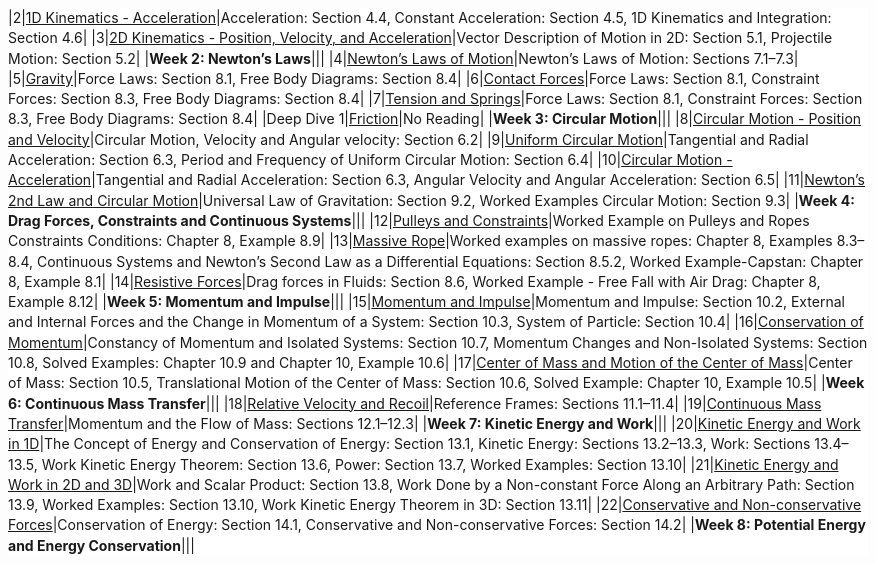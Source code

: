 |2|[1D Kinematics - Acceleration](https://gemini.google.com/courses/8-01sc-classical-mechanics-fall-2016/pages/week-1-kinematics/#Lesson_2)|Acceleration: Section 4.4, Constant Acceleration: Section 4.5, 1D Kinematics and Integration: Section 4.6|
|3|[2D Kinematics - Position, Velocity, and Acceleration](https://gemini.google.com/courses/8-01sc-classical-mechanics-fall-2016/pages/week-1-kinematics/#Lesson_3)|Vector Description of Motion in 2D: Section 5.1, Projectile Motion: Section 5.2|
|**Week 2: Newton’s Laws**|||
|4|[Newton’s Laws of Motion](https://gemini.google.com/courses/8-01sc-classical-mechanics-fall-2016/pages/week-2-newtons-laws/#Lesson_4)|Newton’s Laws of Motion: Sections 7.1–7.3|
|5|[Gravity](https://gemini.google.com/courses/8-01sc-classical-mechanics-fall-2016/pages/week-2-newtons-laws/#Lesson_5)|Force Laws: Section 8.1, Free Body Diagrams: Section 8.4|
|6|[Contact Forces](https://gemini.google.com/courses/8-01sc-classical-mechanics-fall-2016/pages/week-2-newtons-laws/#Lesson_6)|Force Laws: Section 8.1, Constraint Forces: Section 8.3, Free Body Diagrams: Section 8.4|
|7|[Tension and Springs](https://gemini.google.com/courses/8-01sc-classical-mechanics-fall-2016/pages/week-2-newtons-laws/#Lesson_7)|Force Laws: Section 8.1, Constraint Forces: Section 8.3, Free Body Diagrams: Section 8.4|
|Deep Dive 1|[Friction](https://gemini.google.com/courses/8-01sc-classical-mechanics-fall-2016/pages/week-2-newtons-laws/#Deep_Dive)|No Reading|
|**Week 3: Circular Motion**|||
|8|[Circular Motion - Position and Velocity](https://gemini.google.com/courses/8-01sc-classical-mechanics-fall-2016/pages/week-3-circular-motion/#Lesson_8)|Circular Motion, Velocity and Angular velocity: Section 6.2|
|9|[Uniform Circular Motion](https://gemini.google.com/courses/8-01sc-classical-mechanics-fall-2016/pages/week-3-circular-motion/#Lesson_9)|Tangential and Radial Acceleration: Section 6.3, Period and Frequency of Uniform Circular Motion: Section 6.4|
|10|[Circular Motion - Acceleration](https://gemini.google.com/courses/8-01sc-classical-mechanics-fall-2016/pages/week-3-circular-motion/#Lesson_10)|Tangential and Radial Acceleration: Section 6.3, Angular Velocity and Angular Acceleration: Section 6.5|
|11|[Newton’s 2nd Law and Circular Motion](https://gemini.google.com/courses/8-01sc-classical-mechanics-fall-2016/pages/week-3-circular-motion#Lesson_11)|Universal Law of Gravitation: Section 9.2, Worked Examples Circular Motion: Section 9.3|
|**Week 4: Drag Forces, Constraints and Continuous Systems**|||
|12|[Pulleys and Constraints](https://gemini.google.com/courses/8-01sc-classical-mechanics-fall-2016/pages/week-4-drag-forces-constraints-and-continuous-systems/#Lessson_12)|Worked Example on Pulleys and Ropes Constraints Conditions: Chapter 8, Example 8.9|
|13|[Massive Rope](https://gemini.google.com/courses/8-01sc-classical-mechanics-fall-2016/pages/week-4-drag-forces-constraints-and-continuous-systems/#Lessson_13)|Worked examples on massive ropes: Chapter 8, Examples 8.3–8.4, Continuous Systems and Newton’s Second Law as a Differential Equations: Section 8.5.2, Worked Example-Capstan: Chapter 8, Example 8.1|
|14|[Resistive Forces](https://gemini.google.com/courses/8-01sc-classical-mechanics-fall-2016/pages/week-4-drag-forces-constraints-and-continuous-systems/#Lessson_14)|Drag forces in Fluids: Section 8.6, Worked Example - Free Fall with Air Drag: Chapter 8, Example 8.12|
|**Week 5: Momentum and Impulse**|||
|15|[Momentum and Impulse](https://gemini.google.com/courses/8-01sc-classical-mechanics-fall-2016/pages/week-5-momentum-and-impulse/#Lessson_15)|Momentum and Impulse: Section 10.2, External and Internal Forces and the Change in Momentum of a System: Section 10.3, System of Particle: Section 10.4|
|16|[Conservation of Momentum](https://gemini.google.com/courses/8-01sc-classical-mechanics-fall-2016/pages/week-5-momentum-and-impulse/#Lessson_16)|Constancy of Momentum and Isolated Systems: Section 10.7, Momentum Changes and Non-Isolated Systems: Section 10.8, Solved Examples: Chapter 10.9 and Chapter 10, Example 10.6|
|17|[Center of Mass and Motion of the Center of Mass](https://gemini.google.com/courses/8-01sc-classical-mechanics-fall-2016/pages/week-5-momentum-and-impulse/#Lessson_17)|Center of Mass: Section 10.5, Translational Motion of the Center of Mass: Section 10.6, Solved Example: Chapter 10, Example 10.5|
|**Week 6: Continuous Mass Transfer**|||
|18|[Relative Velocity and Recoil](https://gemini.google.com/courses/8-01sc-classical-mechanics-fall-2016/pages/week-6-continuous-mass-transfer/#Lessson_18)|Reference Frames: Sections 11.1–11.4|
|19|[Continuous Mass Transfer](https://gemini.google.com/courses/8-01sc-classical-mechanics-fall-2016/pages/week-6-continuous-mass-transfer/#Lessson_19)|Momentum and the Flow of Mass: Sections 12.1–12.3|
|**Week 7: Kinetic Energy and Work**|||
|20|[Kinetic Energy and Work in 1D](https://gemini.google.com/courses/8-01sc-classical-mechanics-fall-2016/pages/week-7-kinetic-energy-and-work/#Lessson_20)|The Concept of Energy and Conservation of Energy: Section 13.1, Kinetic Energy: Sections 13.2–13.3, Work: Sections 13.4–13.5, Work Kinetic Energy Theorem: Section 13.6, Power: Section 13.7, Worked Examples: Section 13.10|
|21|[Kinetic Energy and Work in 2D and 3D](https://gemini.google.com/courses/8-01sc-classical-mechanics-fall-2016/pages/week-7-kinetic-energy-and-work/#Lessson_21)|Work and Scalar Product: Section 13.8, Work Done by a Non-constant Force Along an Arbitrary Path: Section 13.9, Worked Examples: Section 13.10, Work Kinetic Energy Theorem in 3D: Section 13.11|
|22|[Conservative and Non-conservative Forces](https://gemini.google.com/courses/8-01sc-classical-mechanics-fall-2016/pages/week-7-kinetic-energy-and-work/#Lessson_22)|Conservation of Energy: Section 14.1, Conservative and Non-conservative Forces: Section 14.2|
|**Week 8: Potential Energy and Energy Conservation**|||